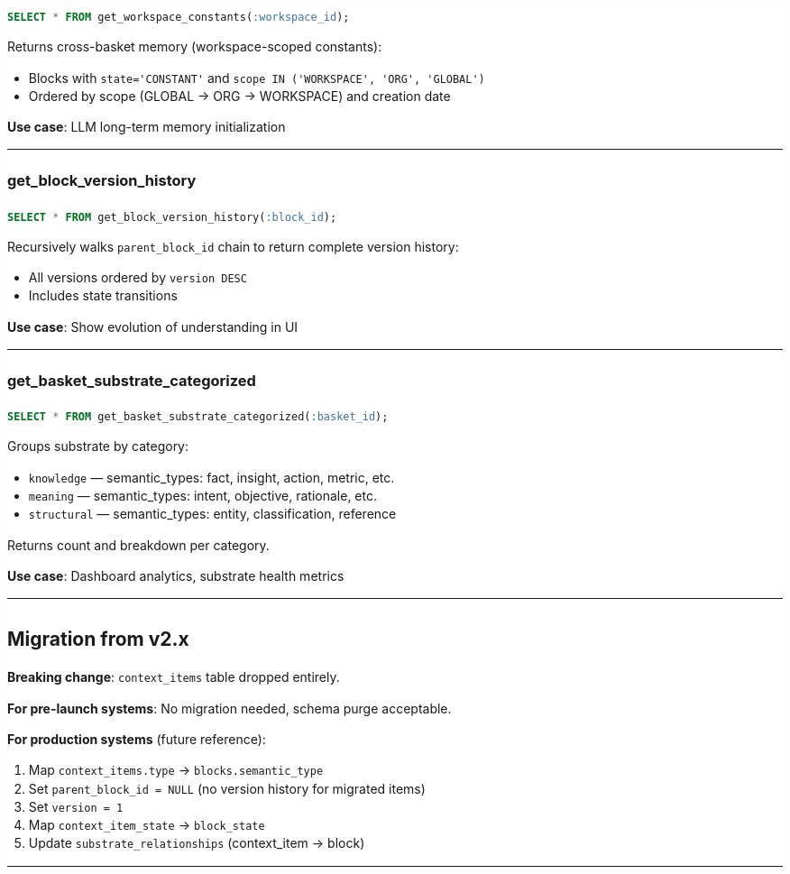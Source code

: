 ```sql
SELECT * FROM get_workspace_constants(:workspace_id);
```

Returns cross-basket memory (workspace-scoped constants):
- Blocks with `state='CONSTANT'` and `scope IN ('WORKSPACE', 'ORG', 'GLOBAL')`
- Ordered by scope (GLOBAL → ORG → WORKSPACE) and creation date

**Use case**: LLM long-term memory initialization

---

### get_block_version_history

```sql
SELECT * FROM get_block_version_history(:block_id);
```

Recursively walks `parent_block_id` chain to return complete version history:
- All versions ordered by `version DESC`
- Includes state transitions

**Use case**: Show evolution of understanding in UI

---

### get_basket_substrate_categorized

```sql
SELECT * FROM get_basket_substrate_categorized(:basket_id);
```

Groups substrate by category:
- `knowledge` — semantic_types: fact, insight, action, metric, etc.
- `meaning` — semantic_types: intent, objective, rationale, etc.
- `structural` — semantic_types: entity, classification, reference

Returns count and breakdown per category.

**Use case**: Dashboard analytics, substrate health metrics

---

## Migration from v2.x

**Breaking change**: `context_items` table dropped entirely.

**For pre-launch systems**: No migration needed, schema purge acceptable.

**For production systems** (future reference):
1. Map `context_items.type` → `blocks.semantic_type`
2. Set `parent_block_id = NULL` (no version history for migrated items)
3. Set `version = 1`
4. Map `context_item_state` → `block_state`
5. Update `substrate_relationships` (context_item → block)

---
